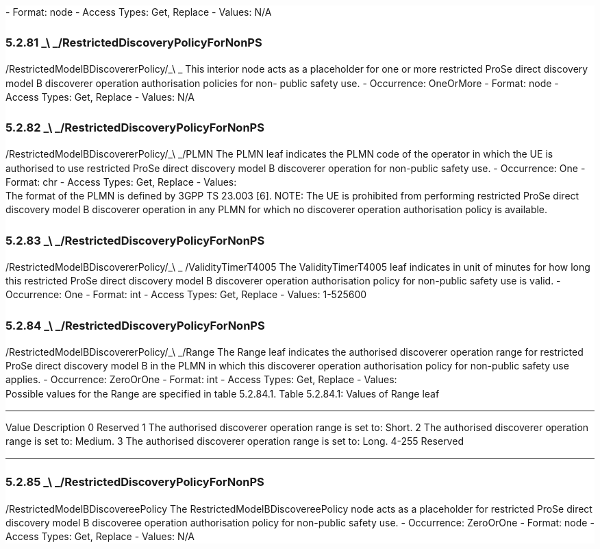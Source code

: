 \- Format: node
\- Access Types: Get, Replace
\- Values: N/A
### 5.2.81 _\ _/RestrictedDiscoveryPolicyForNonPS
/RestrictedModelBDiscovererPolicy/_\ _
This interior node acts as a placeholder for one or more restricted ProSe
direct discovery model B discoverer operation authorisation policies for non-
public safety use.
\- Occurrence: OneOrMore
\- Format: node
\- Access Types: Get, Replace
\- Values: N/A
### 5.2.82 _\ _/RestrictedDiscoveryPolicyForNonPS
/RestrictedModelBDiscovererPolicy/_\ _/PLMN
The PLMN leaf indicates the PLMN code of the operator in which the UE is
authorised to use restricted ProSe direct discovery model B discoverer
operation for non-public safety use.
\- Occurrence: One
\- Format: chr
\- Access Types: Get, Replace
\- Values: \
The format of the PLMN is defined by 3GPP TS 23.003 [6].
NOTE: The UE is prohibited from performing restricted ProSe direct discovery
model B discoverer operation in any PLMN for which no discoverer operation
authorisation policy is available.
### 5.2.83 _\ _/RestrictedDiscoveryPolicyForNonPS
/RestrictedModelBDiscovererPolicy/_\ _ /ValidityTimerT4005
The ValidityTimerT4005 leaf indicates in unit of minutes for how long this
restricted ProSe direct discovery model B discoverer operation authorisation
policy for non-public safety use is valid.
\- Occurrence: One
\- Format: int
\- Access Types: Get, Replace
\- Values: 1-525600
### 5.2.84 _\ _/RestrictedDiscoveryPolicyForNonPS
/RestrictedModelBDiscovererPolicy/_\ _/Range
The Range leaf indicates the authorised discoverer operation range for
restricted ProSe direct discovery model B in the PLMN in which this discoverer
operation authorisation policy for non-public safety use applies.
\- Occurrence: ZeroOrOne
\- Format: int
\- Access Types: Get, Replace
\- Values: \
Possible values for the Range are specified in table 5.2.84.1.
Table 5.2.84.1: Values of Range leaf
* * *
Value Description 0 Reserved 1 The authorised discoverer operation range is
set to: Short. 2 The authorised discoverer operation range is set to: Medium.
3 The authorised discoverer operation range is set to: Long. 4-255 Reserved
* * *
### 5.2.85 _\ _/RestrictedDiscoveryPolicyForNonPS
/RestrictedModelBDiscovereePolicy
The RestrictedModelBDiscovereePolicy node acts as a placeholder for restricted
ProSe direct discovery model B discoveree operation authorisation policy for
non-public safety use.
\- Occurrence: ZeroOrOne
\- Format: node
\- Access Types: Get, Replace
\- Values: N/A